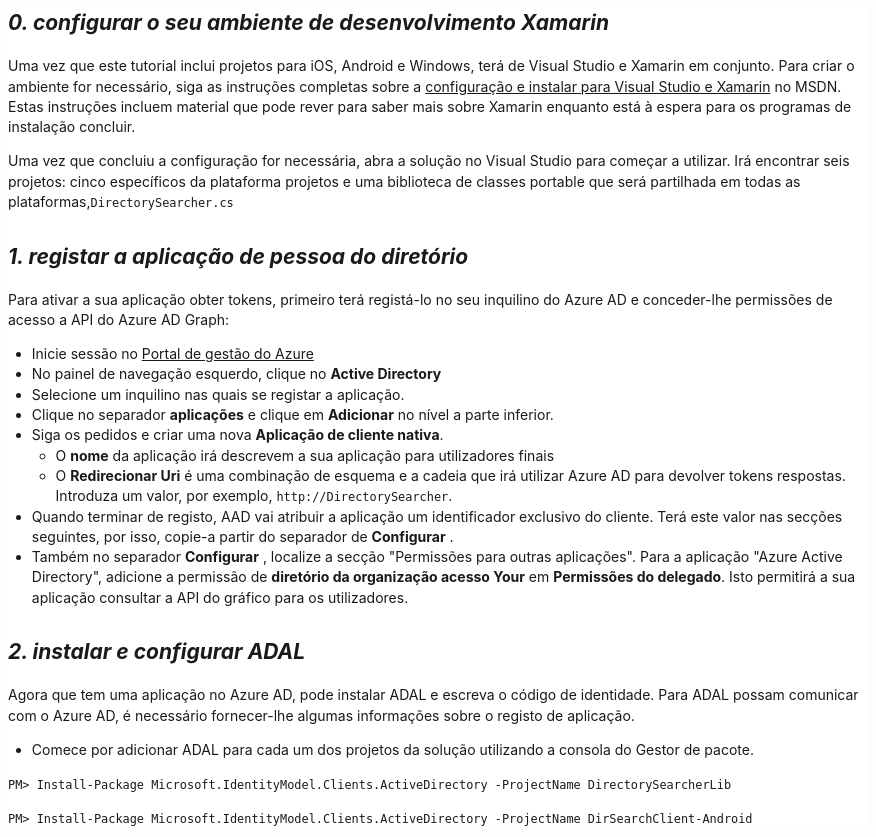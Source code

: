 ## <a name="0-set-up-your-xamarin-development-environment"></a>*0. configurar o seu ambiente de desenvolvimento Xamarin*
Uma vez que este tutorial inclui projetos para iOS, Android e Windows, terá de Visual Studio e Xamarin em conjunto. Para criar o ambiente for necessário, siga as instruções completas sobre a [configuração e instalar para Visual Studio e Xamarin](https://msdn.microsoft.com/library/mt613162.aspx) no MSDN. Estas instruções incluem material que pode rever para saber mais sobre Xamarin enquanto está à espera para os programas de instalação concluir. 

Uma vez que concluiu a configuração for necessária, abra a solução no Visual Studio para começar a utilizar. Irá encontrar seis projetos: cinco específicos da plataforma projetos e uma biblioteca de classes portable que será partilhada em todas as plataformas,`DirectorySearcher.cs`

## <a name="1-register-the-directory-searcher-application"></a>*1. registar a aplicação de pessoa do diretório*
Para ativar a sua aplicação obter tokens, primeiro terá registá-lo no seu inquilino do Azure AD e conceder-lhe permissões de acesso a API do Azure AD Graph:

-   Inicie sessão no [Portal de gestão do Azure](https://manage.windowsazure.com)
-   No painel de navegação esquerdo, clique no **Active Directory**
-   Selecione um inquilino nas quais se registar a aplicação.
-   Clique no separador **aplicações** e clique em **Adicionar** no nível a parte inferior.
-   Siga os pedidos e criar uma nova **Aplicação de cliente nativa**.
    -   O **nome** da aplicação irá descrevem a sua aplicação para utilizadores finais
    -   O **Redirecionar Uri** é uma combinação de esquema e a cadeia que irá utilizar Azure AD para devolver tokens respostas. Introduza um valor, por exemplo, `http://DirectorySearcher`.
-   Quando terminar de registo, AAD vai atribuir a aplicação um identificador exclusivo do cliente. Terá este valor nas secções seguintes, por isso, copie-a partir do separador de **Configurar** .
- Também no separador **Configurar** , localize a secção "Permissões para outras aplicações". Para a aplicação "Azure Active Directory", adicione a permissão de **diretório da organização acesso Your** em **Permissões do delegado**. Isto permitirá a sua aplicação consultar a API do gráfico para os utilizadores.

## <a name="2-install--configure-adal"></a>*2. instalar e configurar ADAL*
Agora que tem uma aplicação no Azure AD, pode instalar ADAL e escreva o código de identidade. Para ADAL possam comunicar com o Azure AD, é necessário fornecer-lhe algumas informações sobre o registo de aplicação.
-   Comece por adicionar ADAL para cada um dos projetos da solução utilizando a consola do Gestor de pacote.

`
PM> Install-Package Microsoft.IdentityModel.Clients.ActiveDirectory -ProjectName DirectorySearcherLib
`

`
PM> Install-Package Microsoft.IdentityModel.Clients.ActiveDirectory -ProjectName DirSearchClient-Android
`
